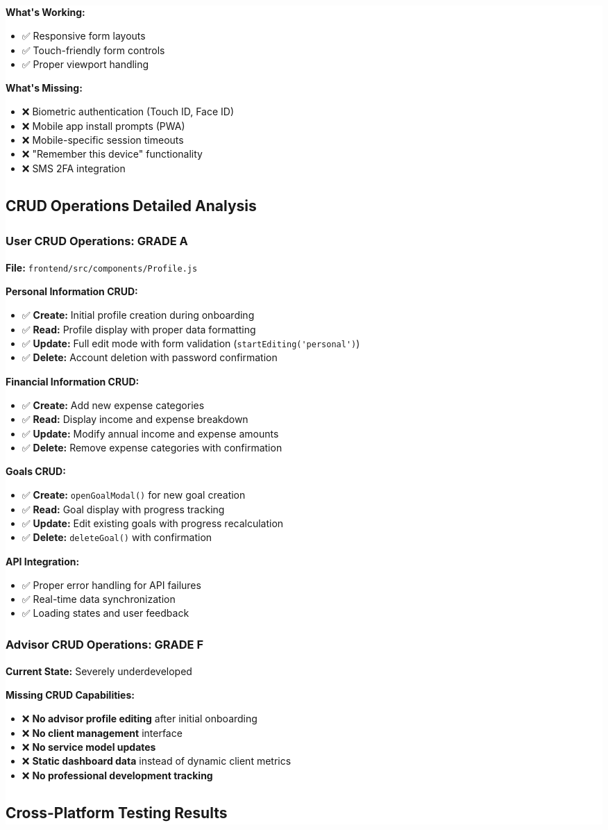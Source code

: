 **What's Working:**
- ✅ Responsive form layouts
- ✅ Touch-friendly form controls
- ✅ Proper viewport handling

**What's Missing:**
- ❌ Biometric authentication (Touch ID, Face ID)
- ❌ Mobile app install prompts (PWA)
- ❌ Mobile-specific session timeouts
- ❌ "Remember this device" functionality
- ❌ SMS 2FA integration

## CRUD Operations Detailed Analysis

### User CRUD Operations: GRADE A
**File:** `frontend/src/components/Profile.js`

**Personal Information CRUD:**
- ✅ **Create:** Initial profile creation during onboarding
- ✅ **Read:** Profile display with proper data formatting
- ✅ **Update:** Full edit mode with form validation (`startEditing('personal')`)
- ✅ **Delete:** Account deletion with password confirmation

**Financial Information CRUD:**
- ✅ **Create:** Add new expense categories
- ✅ **Read:** Display income and expense breakdown
- ✅ **Update:** Modify annual income and expense amounts
- ✅ **Delete:** Remove expense categories with confirmation

**Goals CRUD:** 
- ✅ **Create:** `openGoalModal()` for new goal creation
- ✅ **Read:** Goal display with progress tracking
- ✅ **Update:** Edit existing goals with progress recalculation
- ✅ **Delete:** `deleteGoal()` with confirmation

**API Integration:**
- ✅ Proper error handling for API failures
- ✅ Real-time data synchronization
- ✅ Loading states and user feedback

### Advisor CRUD Operations: GRADE F
**Current State:** Severely underdeveloped

**Missing CRUD Capabilities:**
- ❌ **No advisor profile editing** after initial onboarding
- ❌ **No client management** interface
- ❌ **No service model updates**
- ❌ **Static dashboard data** instead of dynamic client metrics
- ❌ **No professional development tracking**

## Cross-Platform Testing Results
